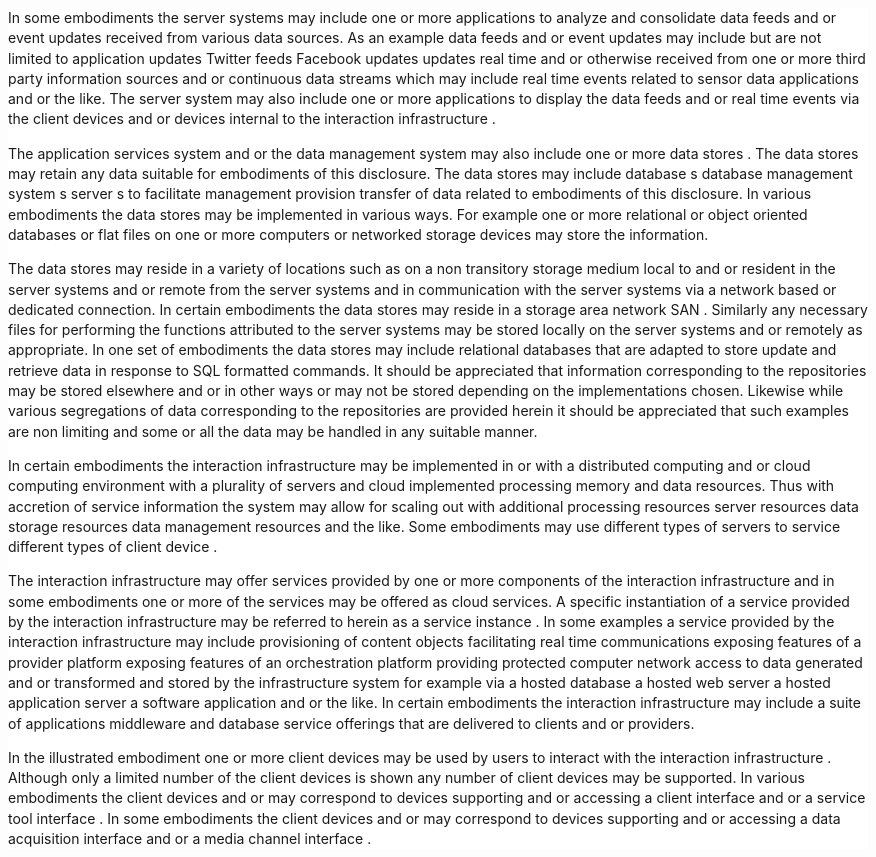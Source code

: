 In some embodiments the server systems may include one or more applications to analyze and consolidate data feeds and or event updates received from various data sources. As an example data feeds and or event updates may include but are not limited to application updates Twitter feeds Facebook updates updates real time and or otherwise received from one or more third party information sources and or continuous data streams which may include real time events related to sensor data applications and or the like. The server system may also include one or more applications to display the data feeds and or real time events via the client devices and or devices internal to the interaction infrastructure .

The application services system and or the data management system may also include one or more data stores . The data stores may retain any data suitable for embodiments of this disclosure. The data stores may include database s database management system s server s to facilitate management provision transfer of data related to embodiments of this disclosure. In various embodiments the data stores may be implemented in various ways. For example one or more relational or object oriented databases or flat files on one or more computers or networked storage devices may store the information.

The data stores may reside in a variety of locations such as on a non transitory storage medium local to and or resident in the server systems and or remote from the server systems and in communication with the server systems via a network based or dedicated connection. In certain embodiments the data stores may reside in a storage area network SAN . Similarly any necessary files for performing the functions attributed to the server systems may be stored locally on the server systems and or remotely as appropriate. In one set of embodiments the data stores may include relational databases that are adapted to store update and retrieve data in response to SQL formatted commands. It should be appreciated that information corresponding to the repositories may be stored elsewhere and or in other ways or may not be stored depending on the implementations chosen. Likewise while various segregations of data corresponding to the repositories are provided herein it should be appreciated that such examples are non limiting and some or all the data may be handled in any suitable manner.

In certain embodiments the interaction infrastructure may be implemented in or with a distributed computing and or cloud computing environment with a plurality of servers and cloud implemented processing memory and data resources. Thus with accretion of service information the system may allow for scaling out with additional processing resources server resources data storage resources data management resources and the like. Some embodiments may use different types of servers to service different types of client device .

The interaction infrastructure may offer services provided by one or more components of the interaction infrastructure and in some embodiments one or more of the services may be offered as cloud services. A specific instantiation of a service provided by the interaction infrastructure may be referred to herein as a service instance . In some examples a service provided by the interaction infrastructure may include provisioning of content objects facilitating real time communications exposing features of a provider platform exposing features of an orchestration platform providing protected computer network access to data generated and or transformed and stored by the infrastructure system for example via a hosted database a hosted web server a hosted application server a software application and or the like. In certain embodiments the interaction infrastructure may include a suite of applications middleware and database service offerings that are delivered to clients and or providers.

In the illustrated embodiment one or more client devices may be used by users to interact with the interaction infrastructure . Although only a limited number of the client devices is shown any number of client devices may be supported. In various embodiments the client devices and or may correspond to devices supporting and or accessing a client interface and or a service tool interface . In some embodiments the client devices and or may correspond to devices supporting and or accessing a data acquisition interface and or a media channel interface .

